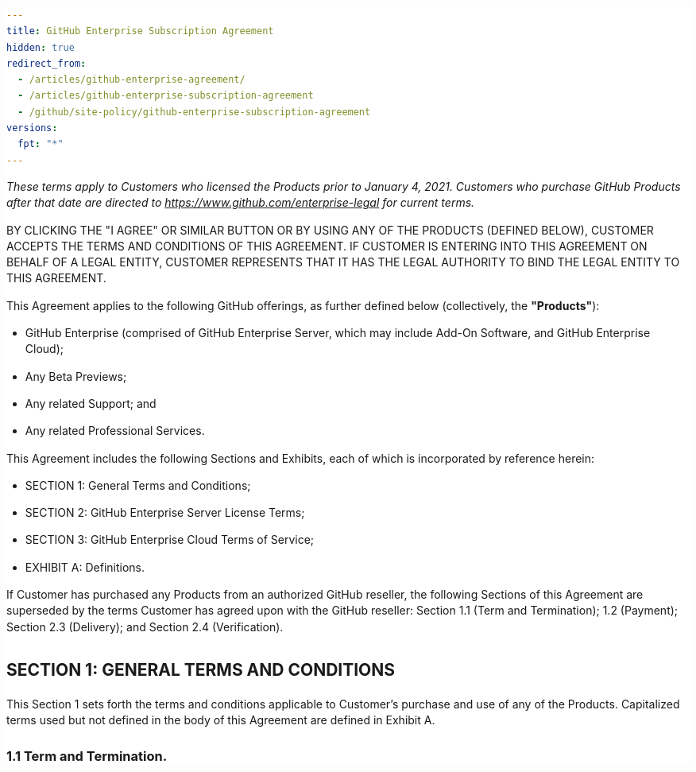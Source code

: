 ```yaml
---
title: GitHub Enterprise Subscription Agreement
hidden: true
redirect_from:
  - /articles/github-enterprise-agreement/
  - /articles/github-enterprise-subscription-agreement
  - /github/site-policy/github-enterprise-subscription-agreement
versions:
  fpt: "*"
---
```


_These terms apply to Customers who licensed the Products prior to January 4, 2021. Customers who purchase GitHub Products after that date are directed to https://www.github.com/enterprise-legal for current terms._

BY CLICKING THE "I AGREE" OR SIMILAR BUTTON OR BY USING ANY OF THE PRODUCTS (DEFINED BELOW), CUSTOMER ACCEPTS THE TERMS AND CONDITIONS OF THIS AGREEMENT. IF CUSTOMER IS ENTERING INTO THIS AGREEMENT ON BEHALF OF A LEGAL ENTITY, CUSTOMER REPRESENTS THAT IT HAS THE LEGAL AUTHORITY TO BIND THE LEGAL ENTITY TO THIS AGREEMENT.

This Agreement applies to the following GitHub offerings, as further defined below (collectively, the **"Products"**):

- GitHub Enterprise (comprised of GitHub Enterprise Server, which may include Add-On Software, and GitHub Enterprise Cloud);

- Any Beta Previews;

- Any related Support; and

- Any related Professional Services.

This Agreement includes the following Sections and Exhibits, each of which is incorporated by reference herein:

- SECTION 1: General Terms and Conditions;

- SECTION 2: GitHub Enterprise Server License Terms;

- SECTION 3: GitHub Enterprise Cloud Terms of Service;

- EXHIBIT A: Definitions.

If Customer has purchased any Products from an authorized GitHub reseller, the following Sections of this Agreement are superseded by the terms Customer has agreed upon with the GitHub reseller: Section 1.1 (Term and Termination); 1.2 (Payment); Section 2.3 (Delivery); and Section 2.4 (Verification).

## SECTION 1: GENERAL TERMS AND CONDITIONS

This Section 1 sets forth the terms and conditions applicable to Customer’s purchase and use of any of the Products. Capitalized terms used but not defined in the body of this Agreement are defined in Exhibit A.

### 1.1 Term and Termination.
